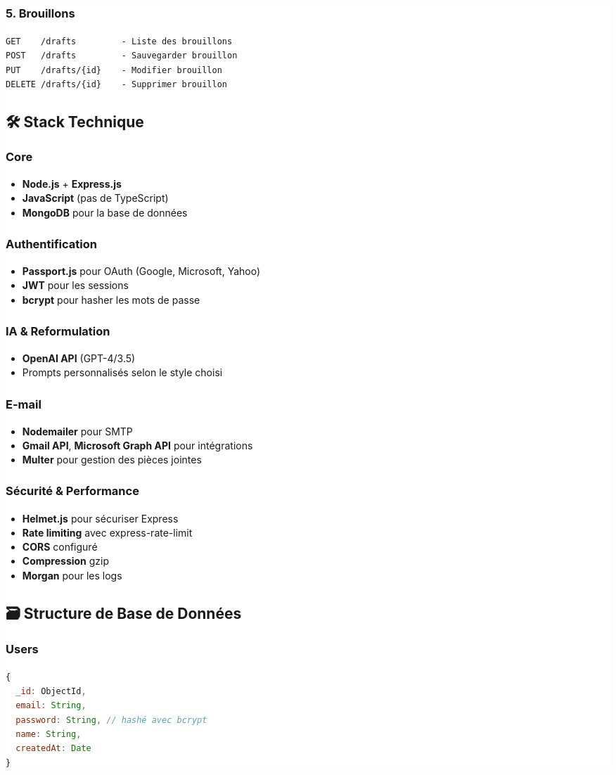 ### 5. Brouillons
```
GET    /drafts         - Liste des brouillons
POST   /drafts         - Sauvegarder brouillon
PUT    /drafts/{id}    - Modifier brouillon
DELETE /drafts/{id}    - Supprimer brouillon
```

## 🛠 Stack Technique

### Core
- **Node.js** + **Express.js**
- **JavaScript** (pas de TypeScript)
- **MongoDB** pour la base de données

### Authentification
- **Passport.js** pour OAuth (Google, Microsoft, Yahoo)
- **JWT** pour les sessions
- **bcrypt** pour hasher les mots de passe

### IA & Reformulation
- **OpenAI API** (GPT-4/3.5)
- Prompts personnalisés selon le style choisi

### E-mail
- **Nodemailer** pour SMTP
- **Gmail API**, **Microsoft Graph API** pour intégrations
- **Multer** pour gestion des pièces jointes

### Sécurité & Performance
- **Helmet.js** pour sécuriser Express
- **Rate limiting** avec express-rate-limit
- **CORS** configuré
- **Compression** gzip
- **Morgan** pour les logs

## 🗃 Structure de Base de Données

### Users
```javascript
{
  _id: ObjectId,
  email: String,
  password: String, // hashé avec bcrypt
  name: String,
  createdAt: Date
}
```
